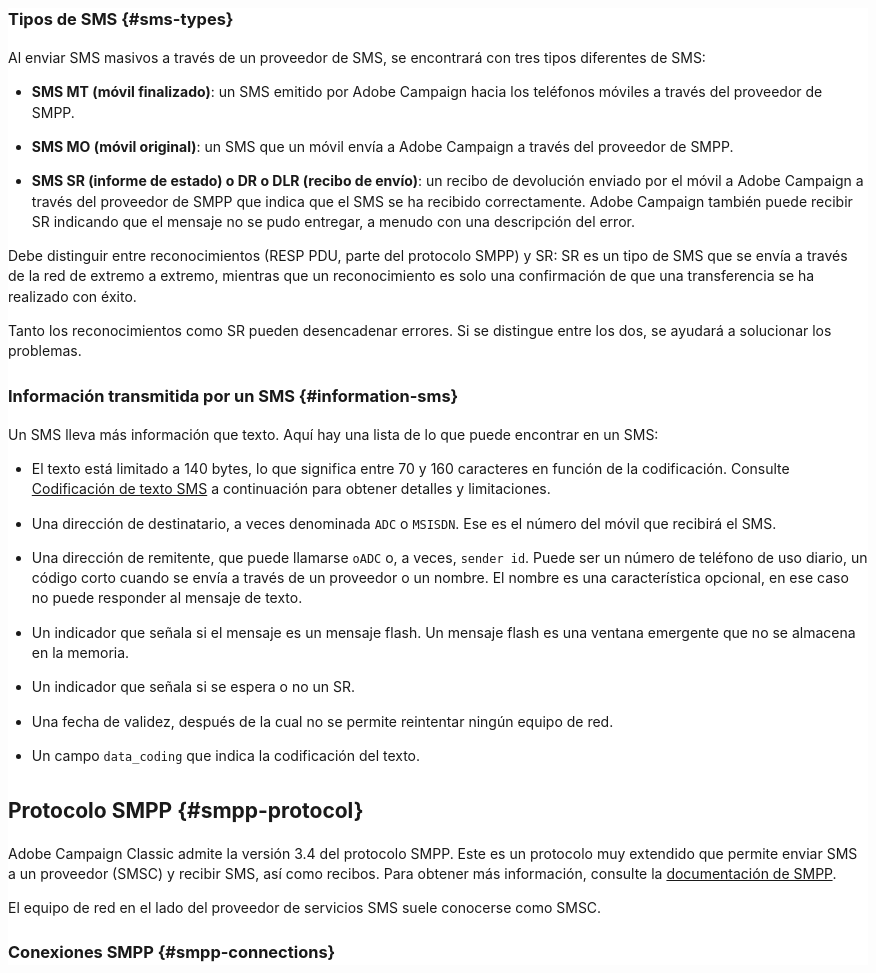 ### Tipos de SMS {#sms-types}

Al enviar SMS masivos a través de un proveedor de SMS, se encontrará con tres tipos diferentes de SMS:

* **SMS MT (móvil finalizado)**: un SMS emitido por Adobe Campaign hacia los teléfonos móviles a través del proveedor de SMPP.

* **SMS MO (móvil original)**: un SMS que un móvil envía a Adobe Campaign a través del proveedor de SMPP.

* **SMS SR (informe de estado) o DR o DLR (recibo de envío)**: un recibo de devolución enviado por el móvil a Adobe Campaign a través del proveedor de SMPP que indica que el SMS se ha recibido correctamente. Adobe Campaign también puede recibir SR indicando que el mensaje no se pudo entregar, a menudo con una descripción del error.

Debe distinguir entre reconocimientos (RESP PDU, parte del protocolo SMPP) y SR: SR es un tipo de SMS que se envía a través de la red de extremo a extremo, mientras que un reconocimiento es solo una confirmación de que una transferencia se ha realizado con éxito.

Tanto los reconocimientos como SR pueden desencadenar errores. Si se distingue entre los dos, se ayudará a solucionar los problemas.

### Información transmitida por un SMS {#information-sms}

Un SMS lleva más información que texto. Aquí hay una lista de lo que puede encontrar en un SMS:

* El texto está limitado a 140 bytes, lo que significa entre 70 y 160 caracteres en función de la codificación. Consulte [Codificación de texto SMS](../../delivery/using/sms-protocol.md#sms-text-encoding) a continuación para obtener detalles y limitaciones.

* Una dirección de destinatario, a veces denominada `ADC` o `MSISDN`. Ese es el número del móvil que recibirá el SMS.

* Una dirección de remitente, que puede llamarse `oADC` o, a veces, `sender id`. Puede ser un número de teléfono de uso diario, un código corto cuando se envía a través de un proveedor o un nombre. El nombre es una característica opcional, en ese caso no puede responder al mensaje de texto.

* Un indicador que señala si el mensaje es un mensaje flash. Un mensaje flash es una ventana emergente que no se almacena en la memoria.

* Un indicador que señala si se espera o no un SR.

* Una fecha de validez, después de la cual no se permite reintentar ningún equipo de red.

* Un campo `data_coding` que indica la codificación del texto.

## Protocolo SMPP {#smpp-protocol}

Adobe Campaign Classic admite la versión 3.4 del protocolo SMPP. Este es un protocolo muy extendido que permite enviar SMS a un proveedor (SMSC) y recibir SMS, así como recibos. Para obtener más información, consulte la [documentación de SMPP](https://smpp.org/SMPP_v3_4_Issue1_2.pdf).

El equipo de red en el lado del proveedor de servicios SMS suele conocerse como SMSC.

### Conexiones SMPP {#smpp-connections}
